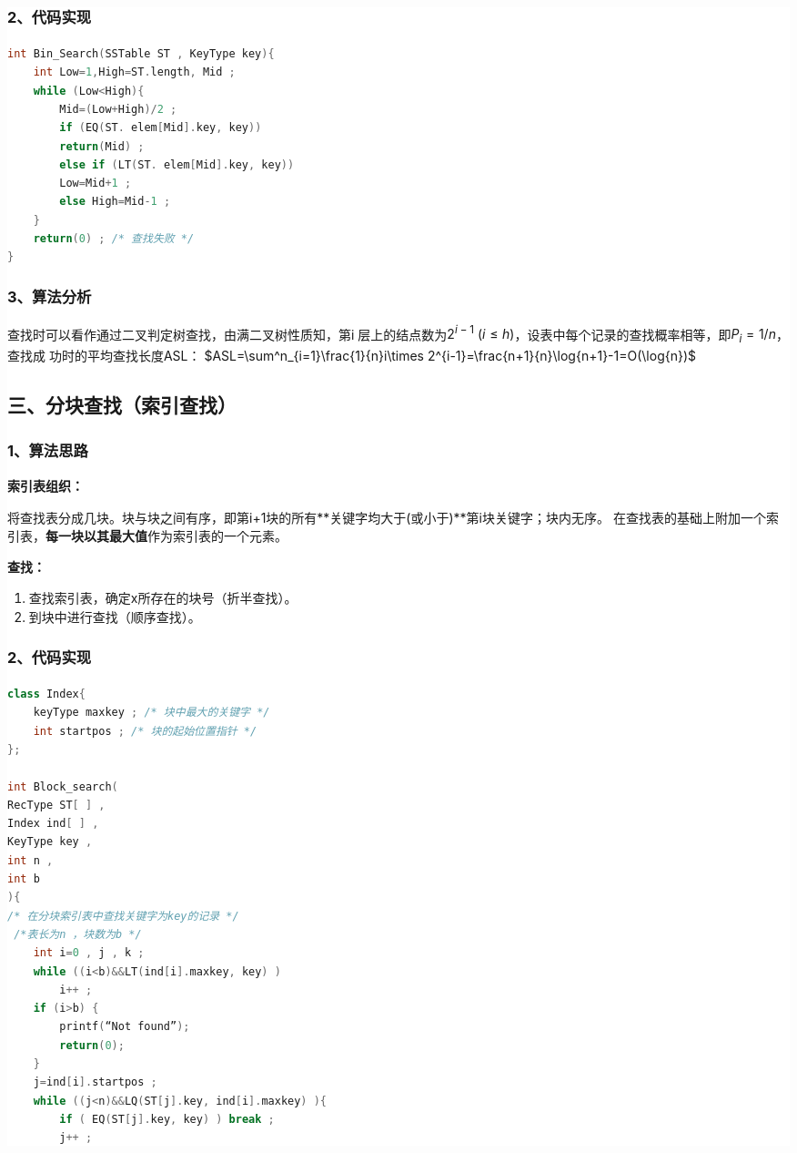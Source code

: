 ### 2、代码实现


```cpp
int Bin_Search(SSTable ST , KeyType key){ 
    int Low=1,High=ST.length, Mid ;
    while (Low<High){ 
        Mid=(Low+High)/2 ;
        if (EQ(ST. elem[Mid].key, key)) 
        return(Mid) ; 
        else if (LT(ST. elem[Mid].key, key)) 
        Low=Mid+1 ;
        else High=Mid-1 ;
    }
    return(0) ; /* 查找失败 */ 
}
```

### 3、算法分析

查找时可以看作通过二叉判定树查找，由满二叉树性质知，第i 层上的结点数为$2^{i-1}\ (i≤h)$，设表中每个记录的查找概率相等，即$P_i=1/n$，查找成
功时的平均查找长度ASL：
$ASL=\sum^n_{i=1}\frac{1}{n}i\times 2^{i-1}=\frac{n+1}{n}\log{n+1}-1=O(\log{n})$

## 三、分块查找（索引查找）

### 1、算法思路

**索引表组织：**

将查找表分成几块。块与块之间有序，即第i+1块的所有**关键字均大于(或小于)**第i块关键字；块内无序。
在查找表的基础上附加一个索引表，**每一块以其最大值**作为索引表的一个元素。

**查找：**

1. 查找索引表，确定x所存在的块号（折半查找）。
2. 到块中进行查找（顺序查找）。

### 2、代码实现

```cpp
class Index{ 
    keyType maxkey ; /* 块中最大的关键字 */
    int startpos ; /* 块的起始位置指针 */
};

int Block_search(
RecType ST[ ] , 
Index ind[ ] , 
KeyType key , 
int n , 
int b
){ 
/* 在分块索引表中查找关键字为key的记录 */ 
 /*表长为n ，块数为b */
    int i=0 , j , k ;
    while ((i<b)&&LT(ind[i].maxkey, key) ) 
        i++ ;
    if (i>b) { 
        printf(“Not found”); 
        return(0); 
    }
    j=ind[i].startpos ;
    while ((j<n)&&LQ(ST[j].key, ind[i].maxkey) ){ 
        if ( EQ(ST[j].key, key) ) break ;
        j++ ;
```